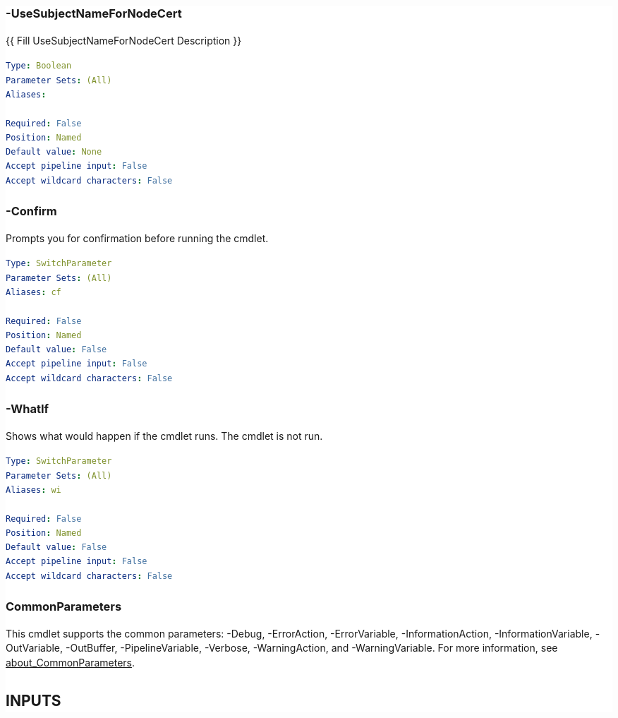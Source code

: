 ### -UseSubjectNameForNodeCert
{{ Fill UseSubjectNameForNodeCert Description }}

```yaml
Type: Boolean
Parameter Sets: (All)
Aliases:

Required: False
Position: Named
Default value: None
Accept pipeline input: False
Accept wildcard characters: False
```

### -Confirm
Prompts you for confirmation before running the cmdlet.

```yaml
Type: SwitchParameter
Parameter Sets: (All)
Aliases: cf

Required: False
Position: Named
Default value: False
Accept pipeline input: False
Accept wildcard characters: False
```

### -WhatIf
Shows what would happen if the cmdlet runs.
The cmdlet is not run.

```yaml
Type: SwitchParameter
Parameter Sets: (All)
Aliases: wi

Required: False
Position: Named
Default value: False
Accept pipeline input: False
Accept wildcard characters: False
```

### CommonParameters
This cmdlet supports the common parameters: -Debug, -ErrorAction, -ErrorVariable, -InformationAction, -InformationVariable, -OutVariable, -OutBuffer, -PipelineVariable, -Verbose, -WarningAction, and -WarningVariable. For more information, see [about_CommonParameters](https://go.microsoft.com/fwlink/?LinkID=113216).

## INPUTS

